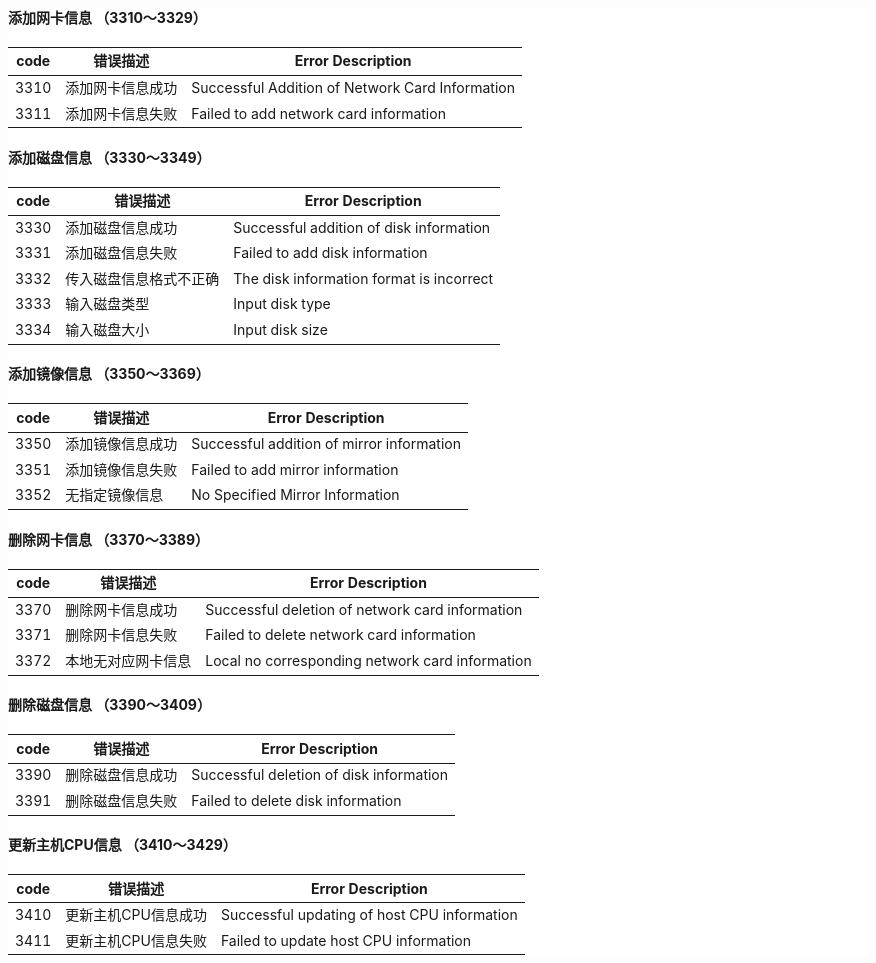 #### 添加网卡信息  （3310～3329）

| code | 错误描述 | Error Description |
| ---- | -------- | ----------------- |
| 3310 | 添加网卡信息成功 | Successful Addition of Network Card Information |
| 3311 | 添加网卡信息失败 | Failed to add network card information |

#### 添加磁盘信息 （3330～3349）

| code | 错误描述 | Error Description |
| ---- | -------- | ----------------- |
| 3330 | 添加磁盘信息成功 | Successful addition of disk information |
| 3331 | 添加磁盘信息失败 | Failed to add disk information |
| 3332 | 传入磁盘信息格式不正确 | The disk information format is incorrect |
| 3333 | 输入磁盘类型 | Input disk type |
| 3334 | 输入磁盘大小 | Input disk size |

#### 添加镜像信息  （3350～3369）

| code | 错误描述 | Error Description |
| ---- | -------- | ----------------- |
| 3350 | 添加镜像信息成功 | Successful addition of mirror information |
| 3351 | 添加镜像信息失败 | Failed to add mirror information |
| 3352 | 无指定镜像信息 | No Specified Mirror Information |

#### 删除网卡信息  （3370～3389）

| code | 错误描述 | Error Description |
| ---- | -------- | ----------------- |
| 3370 | 删除网卡信息成功 | Successful deletion of network card information |
| 3371 | 删除网卡信息失败 | Failed to delete network card information |
| 3372 | 本地无对应网卡信息 | Local no corresponding network card information |

#### 删除磁盘信息  （3390～3409）

| code | 错误描述 | Error Description |
| ---- | -------- | ----------------- |
| 3390 | 删除磁盘信息成功 | Successful deletion of disk information |
| 3391 | 删除磁盘信息失败 | Failed to delete disk information |

#### 更新主机CPU信息 （3410～3429）

| code | 错误描述 | Error Description |
| ---- | -------- | ----------------- |
| 3410 | 更新主机CPU信息成功 | Successful updating of host CPU information |
| 3411 | 更新主机CPU信息失败 | Failed to update host CPU information |
